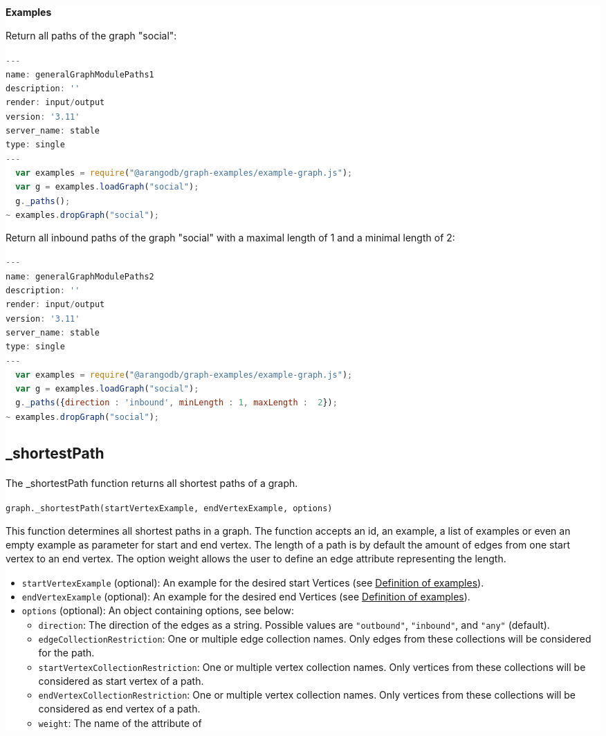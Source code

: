**Examples**

Return all paths of the graph "social":

```js
---
name: generalGraphModulePaths1
description: ''
render: input/output
version: '3.11'
server_name: stable
type: single
---
  var examples = require("@arangodb/graph-examples/example-graph.js");
  var g = examples.loadGraph("social");
  g._paths();
~ examples.dropGraph("social");
```

Return all inbound paths of the graph "social" with a maximal
length of 1 and a minimal length of 2:

```js
---
name: generalGraphModulePaths2
description: ''
render: input/output
version: '3.11'
server_name: stable
type: single
---
  var examples = require("@arangodb/graph-examples/example-graph.js");
  var g = examples.loadGraph("social");
  g._paths({direction : 'inbound', minLength : 1, maxLength :  2});
~ examples.dropGraph("social");
```

## _shortestPath

The _shortestPath function returns all shortest paths of a graph.

`graph._shortestPath(startVertexExample, endVertexExample, options)`

This function determines all shortest paths in a graph.
The function accepts an id, an example, a list of examples
or even an empty example as parameter for
start and end vertex.
The length of a path is by default the amount of edges from one start vertex to
an end vertex. The option weight allows the user to define an edge attribute
representing the length.

- `startVertexExample` (optional): An example for the desired start Vertices (see [Definition of examples](#definition-of-examples)).
- `endVertexExample` (optional): An example for the desired end Vertices (see [Definition of examples](#definition-of-examples)).
- `options` (optional): An object containing options, see below:
  - `direction`: The direction of the edges as a string.
    Possible values are `"outbound"`, `"inbound"`, and `"any"` (default).
  - `edgeCollectionRestriction`: One or multiple edge
    collection names. Only edges from these collections will be considered for the path.
  - `startVertexCollectionRestriction`: One or multiple vertex
    collection names. Only vertices from these collections will be considered as
    start vertex of a path.
  - `endVertexCollectionRestriction`: One or multiple vertex
    collection names. Only vertices from these collections will be considered as
    end vertex of a path.
  - `weight`: The name of the attribute of